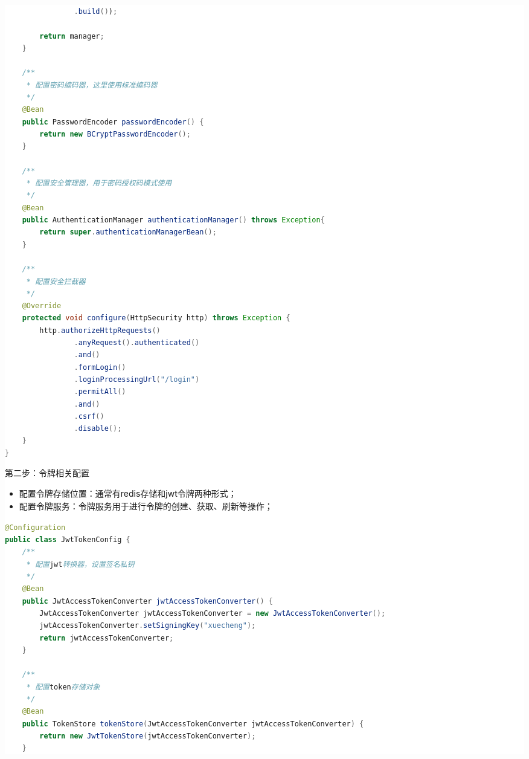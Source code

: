```Java
                .build());

        return manager;
    }

    /**
     * 配置密码编码器，这里使用标准编码器
     */
    @Bean
    public PasswordEncoder passwordEncoder() {
        return new BCryptPasswordEncoder();
    }

    /**
     * 配置安全管理器，用于密码授权码模式使用
     */
    @Bean
    public AuthenticationManager authenticationManager() throws Exception{
        return super.authenticationManagerBean();
    }

    /**
     * 配置安全拦截器
     */
    @Override
    protected void configure(HttpSecurity http) throws Exception {
        http.authorizeHttpRequests()
                .anyRequest().authenticated()
                .and()
                .formLogin()
                .loginProcessingUrl("/login")
                .permitAll()
                .and()
                .csrf()
                .disable();
    }
}

```

第二步：令牌相关配置
+ 配置令牌存储位置：通常有redis存储和jwt令牌两种形式；
+ 配置令牌服务：令牌服务用于进行令牌的创建、获取、刷新等操作；
```Java
@Configuration
public class JwtTokenConfig {
    /**
     * 配置jwt转换器，设置签名私钥
     */
    @Bean
    public JwtAccessTokenConverter jwtAccessTokenConverter() {
        JwtAccessTokenConverter jwtAccessTokenConverter = new JwtAccessTokenConverter();
        jwtAccessTokenConverter.setSigningKey("xuecheng");
        return jwtAccessTokenConverter;
    }

    /**
     * 配置token存储对象
     */
    @Bean
    public TokenStore tokenStore(JwtAccessTokenConverter jwtAccessTokenConverter) {
        return new JwtTokenStore(jwtAccessTokenConverter);
    }

```